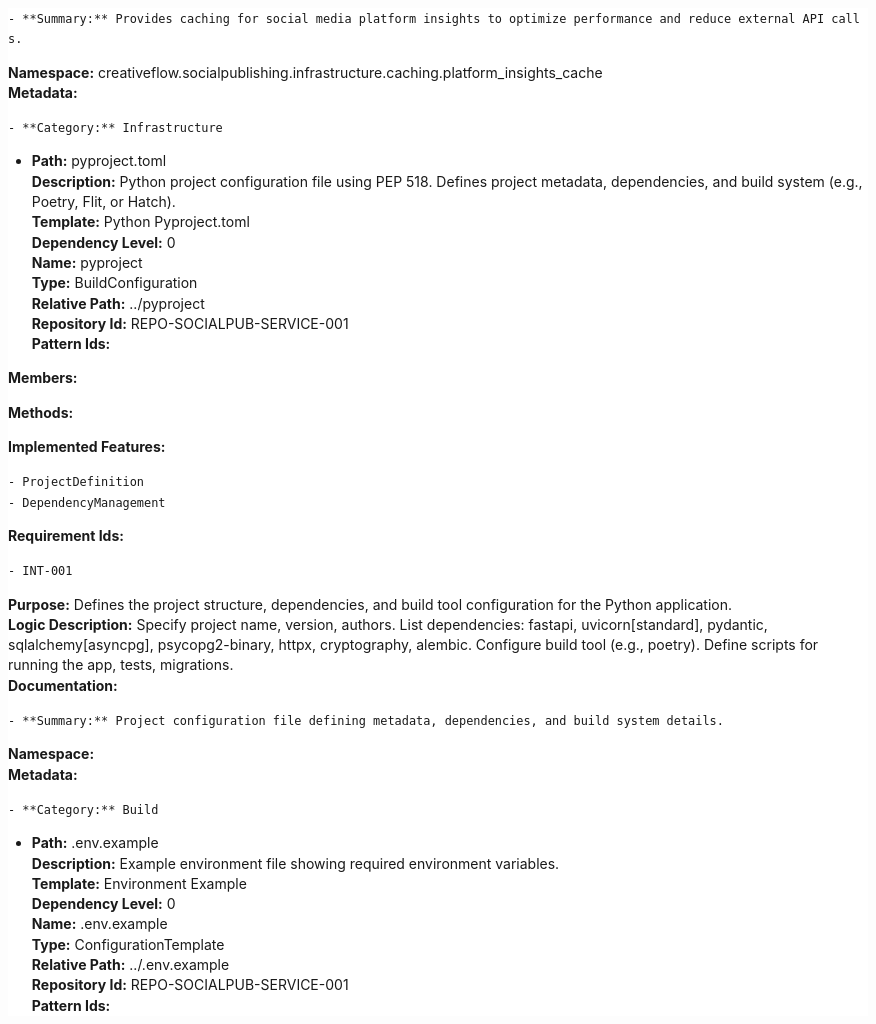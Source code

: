     - **Summary:** Provides caching for social media platform insights to optimize performance and reduce external API calls.
    
**Namespace:** creativeflow.socialpublishing.infrastructure.caching.platform_insights_cache  
**Metadata:**
    
    - **Category:** Infrastructure
    
- **Path:** pyproject.toml  
**Description:** Python project configuration file using PEP 518. Defines project metadata, dependencies, and build system (e.g., Poetry, Flit, or Hatch).  
**Template:** Python Pyproject.toml  
**Dependency Level:** 0  
**Name:** pyproject  
**Type:** BuildConfiguration  
**Relative Path:** ../pyproject  
**Repository Id:** REPO-SOCIALPUB-SERVICE-001  
**Pattern Ids:**
    
    
**Members:**
    
    
**Methods:**
    
    
**Implemented Features:**
    
    - ProjectDefinition
    - DependencyManagement
    
**Requirement Ids:**
    
    - INT-001
    
**Purpose:** Defines the project structure, dependencies, and build tool configuration for the Python application.  
**Logic Description:** Specify project name, version, authors. List dependencies: fastapi, uvicorn[standard], pydantic, sqlalchemy[asyncpg], psycopg2-binary, httpx, cryptography, alembic. Configure build tool (e.g., poetry). Define scripts for running the app, tests, migrations.  
**Documentation:**
    
    - **Summary:** Project configuration file defining metadata, dependencies, and build system details.
    
**Namespace:**   
**Metadata:**
    
    - **Category:** Build
    
- **Path:** .env.example  
**Description:** Example environment file showing required environment variables.  
**Template:** Environment Example  
**Dependency Level:** 0  
**Name:** .env.example  
**Type:** ConfigurationTemplate  
**Relative Path:** ../.env.example  
**Repository Id:** REPO-SOCIALPUB-SERVICE-001  
**Pattern Ids:**
    